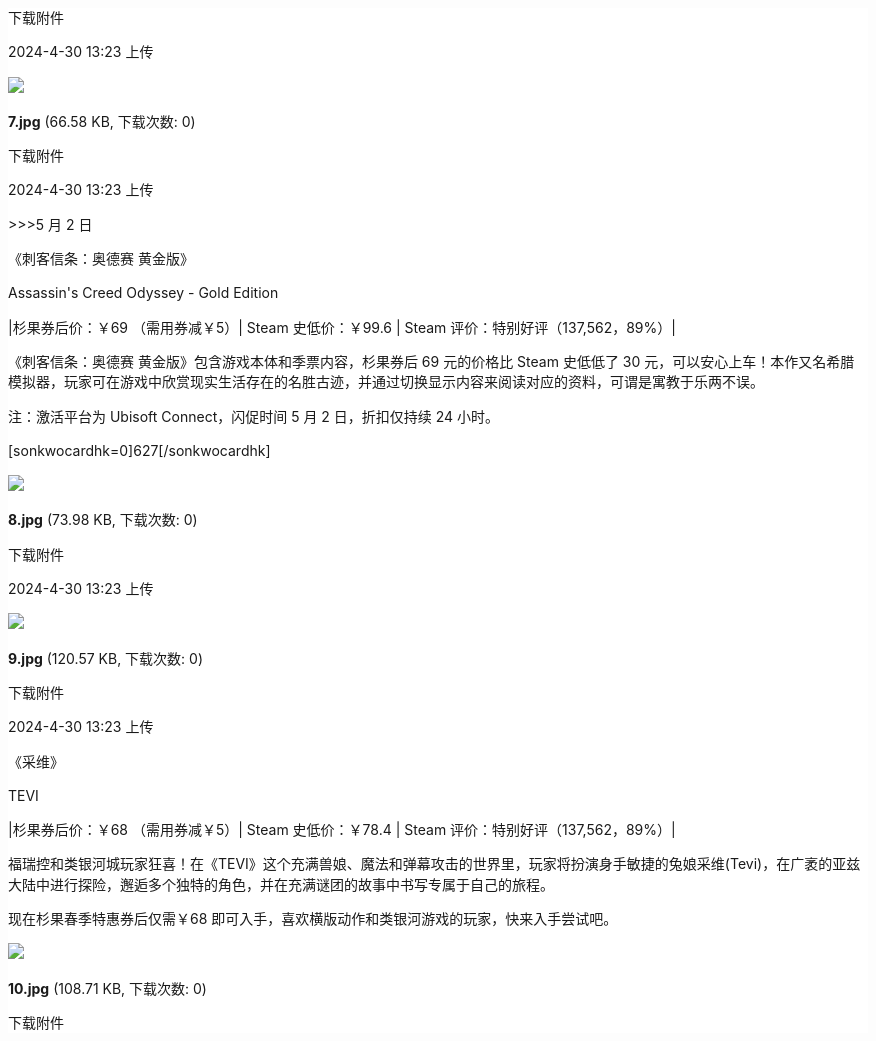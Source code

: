 下载附件

2024-4-30 13:23 上传

<img src="https://img.saraba1st.com/forum/202404/30/132325p3lylrpa3d4bdoxp.jpg" referrerpolicy="no-referrer">

<strong>7.jpg</strong> (66.58 KB, 下载次数: 0)

下载附件

2024-4-30 13:23 上传

&gt;&gt;&gt;5 月 2 日

《刺客信条：奥德赛 黄金版》

Assassin's Creed Odyssey - Gold Edition

|杉果券后价：￥69 （需用券减￥5）| Steam 史低价：￥99.6 | Steam 评价：特别好评（137,562，89%）|

《刺客信条：奥德赛 黄金版》包含游戏本体和季票内容，杉果券后 69 元的价格比 Steam 史低低了 30 元，可以安心上车！本作又名希腊模拟器，玩家可在游戏中欣赏现实生活存在的名胜古迹，并通过切换显示内容来阅读对应的资料，可谓是寓教于乐两不误。

注：激活平台为 Ubisoft Connect，闪促时间 5 月 2 日，折扣仅持续 24 小时。

[sonkwocardhk=0]627[/sonkwocardhk] 

<img src="https://img.saraba1st.com/forum/202404/30/132326q47dzi4bg44j5i4i.jpg" referrerpolicy="no-referrer">

<strong>8.jpg</strong> (73.98 KB, 下载次数: 0)

下载附件

2024-4-30 13:23 上传

<img src="https://img.saraba1st.com/forum/202404/30/132326spjsg8jnaj8r2n8j.jpg" referrerpolicy="no-referrer">

<strong>9.jpg</strong> (120.57 KB, 下载次数: 0)

下载附件

2024-4-30 13:23 上传

《采维》

TEVI

|杉果券后价：￥68 （需用券减￥5）| Steam 史低价：￥78.4 | Steam 评价：特别好评（137,562，89%）|

福瑞控和类银河城玩家狂喜！在《TEVI》这个充满兽娘、魔法和弹幕攻击的世界里，玩家将扮演身手敏捷的兔娘采维(Tevi)，在广袤的亚兹大陆中进行探险，邂逅多个独特的角色，并在充满谜团的故事中书写专属于自己的旅程。

现在杉果春季特惠券后仅需￥68 即可入手，喜欢横版动作和类银河游戏的玩家，快来入手尝试吧。

<img src="https://img.saraba1st.com/forum/202404/30/132326ndk46ktdjjdjjdrj.jpg" referrerpolicy="no-referrer">

<strong>10.jpg</strong> (108.71 KB, 下载次数: 0)

下载附件

